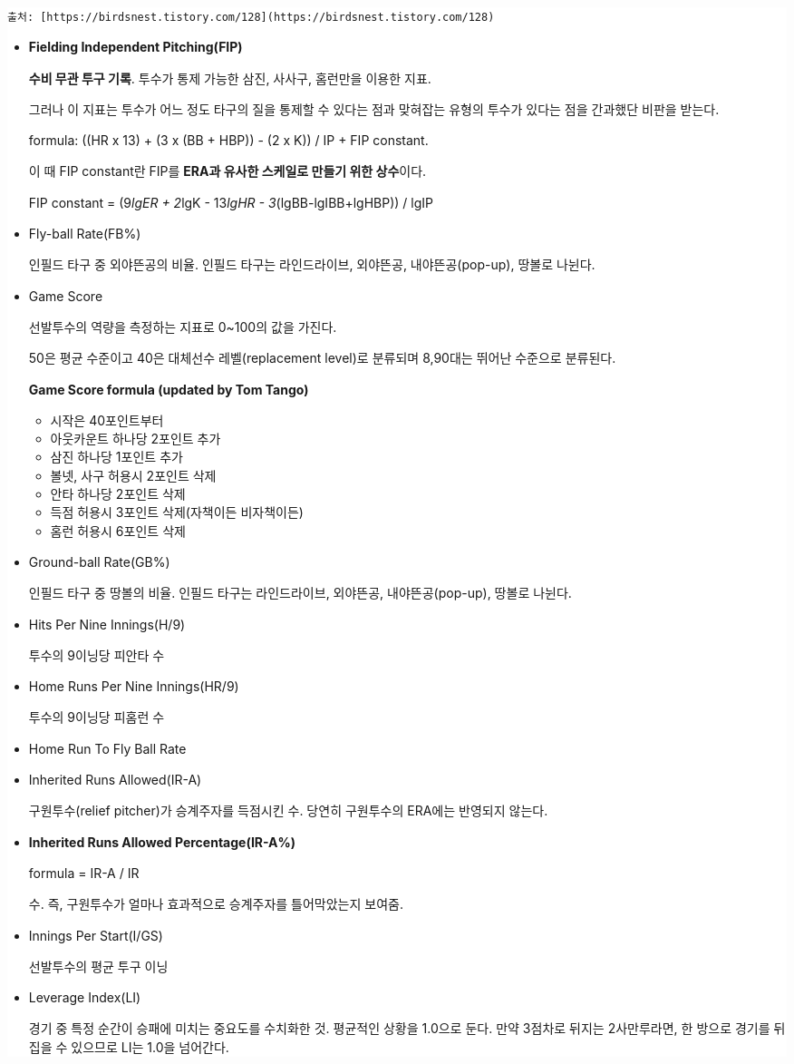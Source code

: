     출처: [https://birdsnest.tistory.com/128](https://birdsnest.tistory.com/128)
    
- **Fielding Independent Pitching(FIP)**
    
    **수비 무관 투구 기록**. 투수가 통제 가능한 삼진, 사사구, 홈런만을 이용한 지표. 
    
    그러나 이 지표는 투수가 어느 정도 타구의 질을 통제할 수 있다는 점과 맞혀잡는 유형의 투수가 있다는 점을 간과했단 비판을 받는다.
    
    formula: ((HR x 13) + (3 x (BB + HBP)) - (2 x K)) / IP + FIP constant.
    
    이 때 FIP constant란 FIP를 **ERA과 유사한 스케일로 만들기 위한 상수**이다.
    
    FIP constant =  (9*lgER + 2*lgK - 13*lgHR - 3*(lgBB-lgIBB+lgHBP)) / lgIP
    
- Fly-ball Rate(FB%)
    
    인필드 타구 중 외야뜬공의 비율. 인필드 타구는 라인드라이브, 외야뜬공, 내야뜬공(pop-up), 땅볼로 나뉜다.
    
- Game Score
    
    선발투수의 역량을 측정하는 지표로 0~100의 값을 가진다.
    
    50은 평균 수준이고 40은 대체선수 레벨(replacement level)로 분류되며 8,90대는 뛰어난 수준으로 분류된다.
    
    **Game Score formula (updated by Tom Tango)**
    
    - 시작은 40포인트부터
    - 아웃카운트 하나당 2포인트 추가
    - 삼진 하나당 1포인트 추가
    - 볼넷, 사구 허용시 2포인트 삭제
    - 안타 하나당 2포인트 삭제
    - 득점 허용시 3포인트 삭제(자책이든 비자책이든)
    - 홈런 허용시 6포인트 삭제
- Ground-ball Rate(GB%)
    
    인필드 타구 중 땅볼의 비율. 인필드 타구는 라인드라이브, 외야뜬공, 내야뜬공(pop-up), 땅볼로 나뉜다.
    
- Hits Per Nine Innings(H/9)
    
    투수의 9이닝당 피안타 수
    
- Home Runs Per Nine Innings(HR/9)
    
    투수의 9이닝당 피홈런 수
    
- Home Run To Fly Ball Rate
- Inherited Runs Allowed(IR-A)
    
    구원투수(relief pitcher)가 승계주자를 득점시킨 수. 당연히 구원투수의 ERA에는 반영되지 않는다.
    
- **Inherited Runs Allowed Percentage(IR-A%)**
    
    formula = IR-A / IR
    
    수. 즉, 구원투수가 얼마나 효과적으로 승계주자를 틀어막았는지 보여줌.
    
- Innings Per Start(I/GS)
    
    선발투수의 평균 투구 이닝
    
- Leverage Index(LI)
    
    경기 중 특정 순간이 승패에 미치는 중요도를 수치화한 것. 평균적인 상황을 1.0으로 둔다. 만약 3점차로 뒤지는 2사만루라면, 한 방으로 경기를 뒤집을 수 있으므로 LI는 1.0을 넘어간다.
    